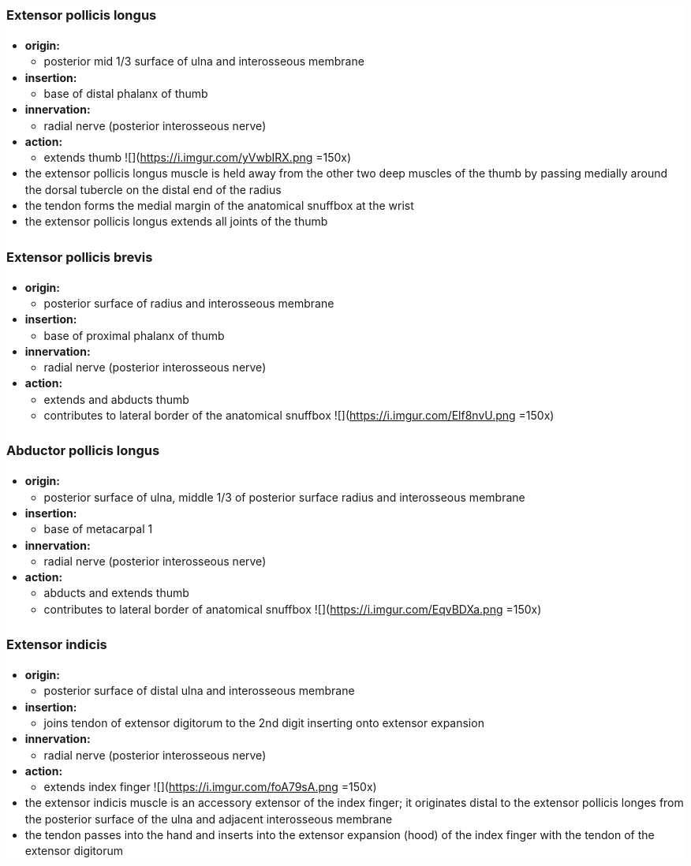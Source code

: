 ### Extensor pollicis longus
- **origin:**
    - posterior mid 1/3 surface of ulna and interosseous membrane
- **insertion:**
    - base of distal phalanx of thumb
- **innervation:**
    - radial nerve (posterior interosseous nerve)
- **action:**
    - extends thumb
    ![](https://i.imgur.com/yVwbIRX.png =150x)
- the extensor pollicis longus muscle is held away from the other two deep muscles of the thumb by passing medially around the dorsal tubercle on the distal end of the radius
- the tendon forms the medial margin of the anatomical snuffbox at the wrist
- the extensor pollicis longus extends all joints of the thumb

### Extensor pollicis brevis
- **origin:**
    - posterior surface of radius and interosseous membrane
- **insertion:**
    - base of proximal phalanx of thumb
- **innervation:**
    - radial nerve (posterior interosseous nerve)
- **action:**
    - extends and abducts thumb
    - contributes to lateral border of the anatomical snuffbox
    ![](https://i.imgur.com/Elf8nvU.png =150x)
    
### Abductor pollicis longus
- **origin:**
    - posterior surface of ulna, middle 1/3 of posterior surface radius and interosseous membrane
- **insertion:**
    - base of metacarpal 1
- **innervation:**
    - radial nerve (posterior interosseous nerve)
- **action:**
    - abducts and extends thumb
    - contributes to lateral border of anatomical snuffbox
    ![](https://i.imgur.com/EqvBDXa.png =150x)

### Extensor indicis
- **origin:**
    - posterior surface of distal ulna and interosseous membrane
- **insertion:**
    - joins tendon of extensor digitorum to the 2nd digit inserting onto extensor expansion
- **innervation:**
    - radial nerve (posterior interosseous nerve)
- **action:**
    - extends index finger
    ![](https://i.imgur.com/foA79sA.png =150x)
- the extensor indicis muscle is an accessory extensor of the index finger; it originates distal to the extensor pollicis longes from the posterior surface of the ulna and adjacent interosseous membrane
- the tendon passes into the hand and inserts into the extensor expansion (hood) of the index finger with the tendon of the extensor digitorum
